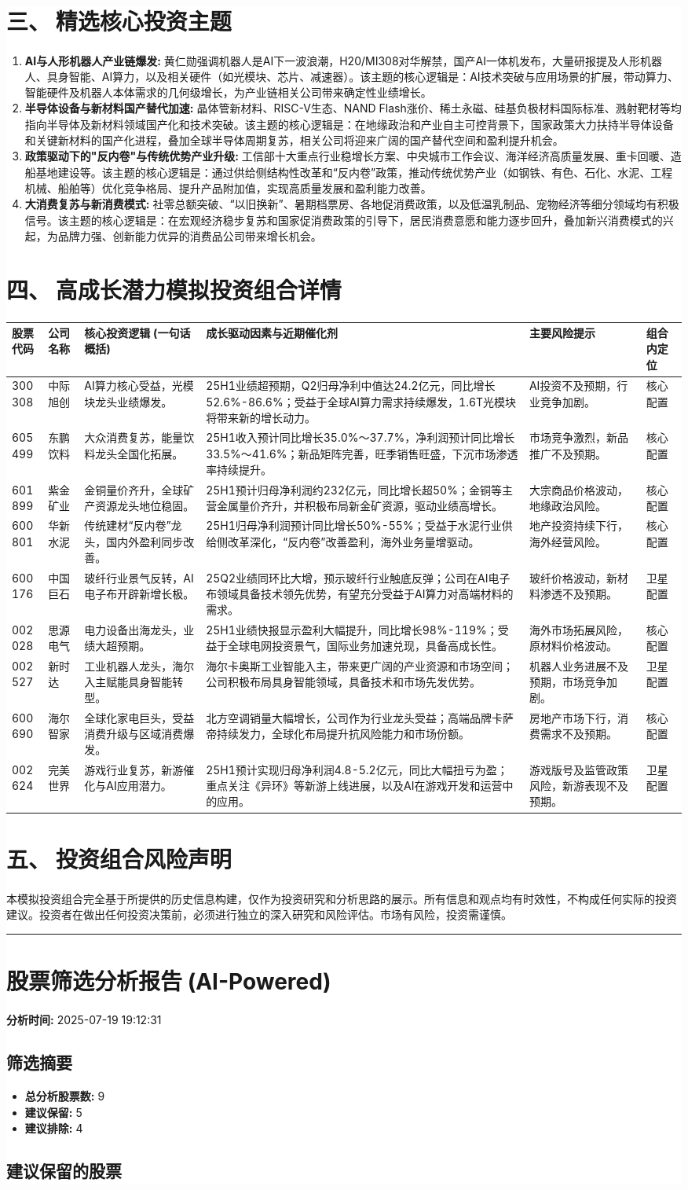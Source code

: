 # 三、 精选核心投资主题

1.  **AI与人形机器人产业链爆发:** 黄仁勋强调机器人是AI下一波浪潮，H20/MI308对华解禁，国产AI一体机发布，大量研报提及人形机器人、具身智能、AI算力，以及相关硬件（如光模块、芯片、减速器）。该主题的核心逻辑是：AI技术突破与应用场景的扩展，带动算力、智能硬件及机器人本体需求的几何级增长，为产业链相关公司带来确定性业绩增长。
2.  **半导体设备与新材料国产替代加速:** 晶体管新材料、RISC-V生态、NAND Flash涨价、稀土永磁、硅基负极材料国际标准、溅射靶材等均指向半导体及新材料领域国产化和技术突破。该主题的核心逻辑是：在地缘政治和产业自主可控背景下，国家政策大力扶持半导体设备和关键新材料的国产化进程，叠加全球半导体周期复苏，相关公司将迎来广阔的国产替代空间和盈利提升机会。
3.  **政策驱动下的"反内卷"与传统优势产业升级:** 工信部十大重点行业稳增长方案、中央城市工作会议、海洋经济高质量发展、重卡回暖、造船基地建设等。该主题的核心逻辑是：通过供给侧结构性改革和“反内卷”政策，推动传统优势产业（如钢铁、有色、石化、水泥、工程机械、船舶等）优化竞争格局、提升产品附加值，实现高质量发展和盈利能力改善。
4.  **大消费复苏与新消费模式:** 社零总额突破、“以旧换新”、暑期档票房、各地促消费政策，以及低温乳制品、宠物经济等细分领域均有积极信号。该主题的核心逻辑是：在宏观经济稳步复苏和国家促消费政策的引导下，居民消费意愿和能力逐步回升，叠加新兴消费模式的兴起，为品牌力强、创新能力优异的消费品公司带来增长机会。

# 四、 高成长潜力模拟投资组合详情

| 股票代码 | 公司名称 | 核心投资逻辑 (一句话概括) | 成长驱动因素与近期催化剂 | 主要风险提示 | 组合内定位 |
| :--- | :--- | :--- | :--- | :--- | :--- |
| 300308 | 中际旭创 | AI算力核心受益，光模块龙头业绩爆发。 | 25H1业绩超预期，Q2归母净利中值达24.2亿元，同比增长52.6%-86.6%；受益于全球AI算力需求持续爆发，1.6T光模块将带来新的增长动力。 | AI投资不及预期，行业竞争加剧。 | 核心配置 |
| 605499 | 东鹏饮料 | 大众消费复苏，能量饮料龙头全国化拓展。 | 25H1收入预计同比增长35.0%～37.7%，净利润预计同比增长33.5%～41.6%；新品矩阵完善，旺季销售旺盛，下沉市场渗透率持续提升。 | 市场竞争激烈，新品推广不及预期。 | 核心配置 |
| 601899 | 紫金矿业 | 金铜量价齐升，全球矿产资源龙头地位稳固。 | 25H1预计归母净利润约232亿元，同比增长超50%；金铜等主营金属量价齐升，并积极布局新金矿资源，驱动业绩高增长。 | 大宗商品价格波动，地缘政治风险。 | 核心配置 |
| 600801 | 华新水泥 | 传统建材“反内卷”龙头，国内外盈利同步改善。 | 25H1归母净利润预计同比增长50%-55%；受益于水泥行业供给侧改革深化，“反内卷”改善盈利，海外业务量增驱动。 | 地产投资持续下行，海外经营风险。 | 核心配置 |
| 600176 | 中国巨石 | 玻纤行业景气反转，AI电子布开辟新增长极。 | 25Q2业绩同环比大增，预示玻纤行业触底反弹；公司在AI电子布领域具备技术领先优势，有望充分受益于AI算力对高端材料的需求。 | 玻纤价格波动，新材料渗透不及预期。 | 卫星配置 |
| 002028 | 思源电气 | 电力设备出海龙头，业绩大超预期。 | 25H1业绩快报显示盈利大幅提升，同比增长98%-119%；受益于全球电网投资景气，国际业务加速兑现，具备高成长性。 | 海外市场拓展风险，原材料价格波动。 | 核心配置 |
| 002527 | 新时达 | 工业机器人龙头，海尔入主赋能具身智能转型。 | 海尔卡奥斯工业智能入主，带来更广阔的产业资源和市场空间；公司积极布局具身智能领域，具备技术和市场先发优势。 | 机器人业务进展不及预期，市场竞争加剧。 | 卫星配置 |
| 600690 | 海尔智家 | 全球化家电巨头，受益消费升级与区域消费爆发。 | 北方空调销量大幅增长，公司作为行业龙头受益；高端品牌卡萨帝持续发力，全球化布局提升抗风险能力和市场份额。 | 房地产市场下行，消费需求不及预期。 | 核心配置 |
| 002624 | 完美世界 | 游戏行业复苏，新游催化与AI应用潜力。 | 25H1预计实现归母净利润4.8-5.2亿元，同比大幅扭亏为盈；重点关注《异环》等新游上线进展，以及AI在游戏开发和运营中的应用。 | 游戏版号及监管政策风险，新游表现不及预期。 | 卫星配置 |

# 五、 投资组合风险声明
本模拟投资组合完全基于所提供的历史信息构建，仅作为投资研究和分析思路的展示。所有信息和观点均有时效性，不构成任何实际的投资建议。投资者在做出任何投资决策前，必须进行独立的深入研究和风险评估。市场有风险，投资需谨慎。

---

# 股票筛选分析报告 (AI-Powered)

**分析时间:** 2025-07-19 19:12:31

## 筛选摘要

- **总分析股票数:** 9
- **建议保留:** 5
- **建议排除:** 4

## 建议保留的股票

